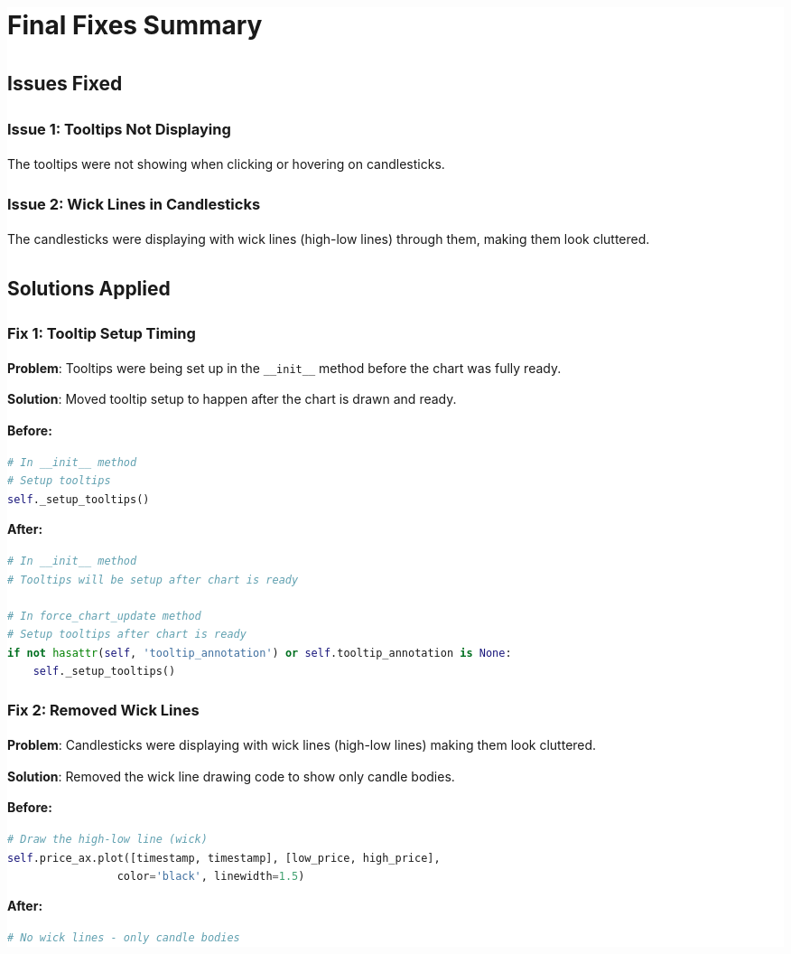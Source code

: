 # Final Fixes Summary

## Issues Fixed

### **Issue 1: Tooltips Not Displaying**
The tooltips were not showing when clicking or hovering on candlesticks.

### **Issue 2: Wick Lines in Candlesticks**
The candlesticks were displaying with wick lines (high-low lines) through them, making them look cluttered.

## Solutions Applied

### **Fix 1: Tooltip Setup Timing**

**Problem**: Tooltips were being set up in the `__init__` method before the chart was fully ready.

**Solution**: Moved tooltip setup to happen after the chart is drawn and ready.

**Before:**
```python
# In __init__ method
# Setup tooltips
self._setup_tooltips()
```

**After:**
```python
# In __init__ method
# Tooltips will be setup after chart is ready

# In force_chart_update method
# Setup tooltips after chart is ready
if not hasattr(self, 'tooltip_annotation') or self.tooltip_annotation is None:
    self._setup_tooltips()
```

### **Fix 2: Removed Wick Lines**

**Problem**: Candlesticks were displaying with wick lines (high-low lines) making them look cluttered.

**Solution**: Removed the wick line drawing code to show only candle bodies.

**Before:**
```python
# Draw the high-low line (wick)
self.price_ax.plot([timestamp, timestamp], [low_price, high_price], 
                 color='black', linewidth=1.5)
```

**After:**
```python
# No wick lines - only candle bodies
```

